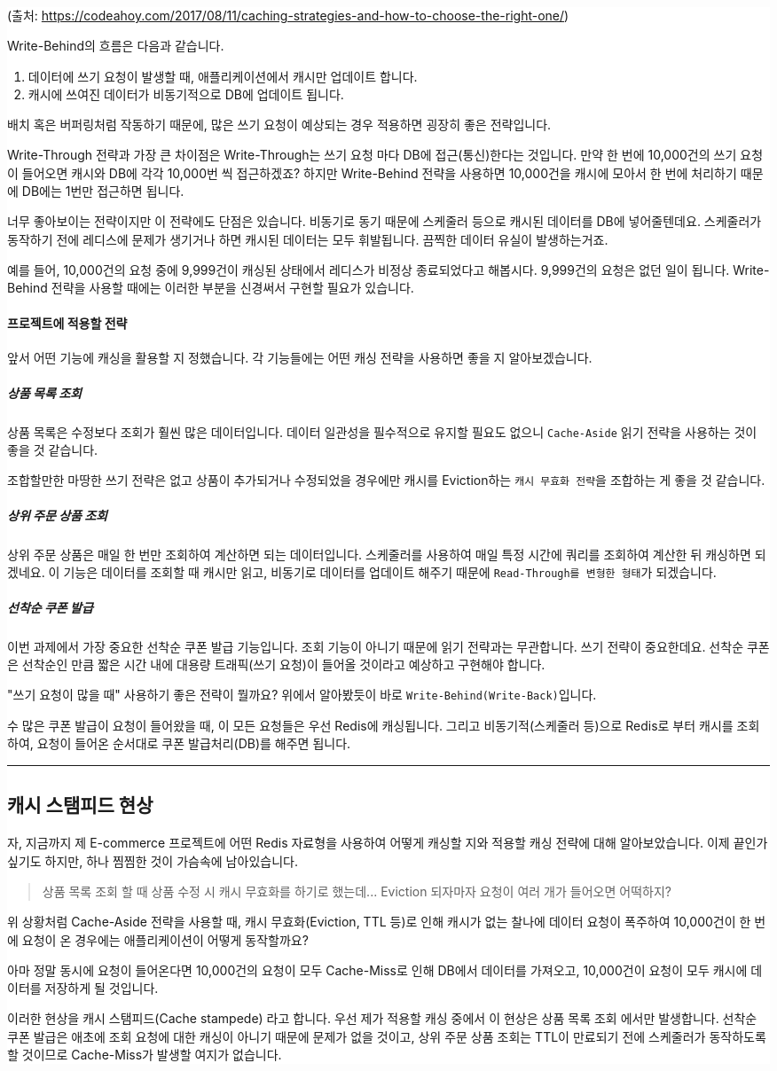 (출처:  https://codeahoy.com/2017/08/11/caching-strategies-and-how-to-choose-the-right-one/)

Write-Behind의 흐름은 다음과 같습니다.
1. 데이터에 쓰기 요청이 발생할 때, 애플리케이션에서 캐시만 업데이트 합니다.
2. 캐시에 쓰여진 데이터가 비동기적으로 DB에 업데이트 됩니다.

배치 혹은 버퍼링처럼 작동하기 때문에, 많은 쓰기 요청이 예상되는 경우 적용하면 굉장히 좋은 전략입니다. 

Write-Through 전략과 가장 큰 차이점은 Write-Through는 쓰기 요청 마다 DB에 접근(통신)한다는 것입니다. 만약 한 번에 10,000건의 쓰기 요청이 들어오면 캐시와 DB에 각각 10,000번 씩 접근하겠죠? 하지만 Write-Behind 전략을 사용하면 10,000건을 캐시에 모아서 한 번에 처리하기 때문에 DB에는 1번만 접근하면 됩니다.

너무 좋아보이는 전략이지만 이 전략에도 단점은 있습니다.
비동기로 동기 때문에 스케줄러 등으로 캐시된 데이터를 DB에 넣어줄텐데요. 스케줄러가 동작하기 전에 레디스에 문제가 생기거나 하면 캐시된 데이터는 모두 휘발됩니다. 끔찍한 데이터 유실이 발생하는거죠.

예를 들어, 10,000건의 요청 중에 9,999건이 캐싱된 상태에서 레디스가 비정상 종료되었다고 해봅시다. 9,999건의 요청은 없던 일이 됩니다. Write-Behind 전략을 사용할 때에는 이러한 부분을 신경써서 구현할 필요가 있습니다.

#### 프로젝트에 적용할 전략
앞서 어떤 기능에 캐싱을 활용할 지 정했습니다. 각 기능들에는 어떤 캐싱 전략을 사용하면 좋을 지 알아보겠습니다.

##### 상품 목록 조회
상품 목록은 수정보다 조회가 훨씬 많은 데이터입니다. 데이터 일관성을 필수적으로 유지할 필요도 없으니 `Cache-Aside` 읽기 전략을 사용하는 것이 좋을 것 같습니다. 

조합할만한 마땅한 쓰기 전략은 없고 상품이 추가되거나 수정되었을 경우에만 캐시를 Eviction하는 `캐시 무효화 전략`을 조합하는 게 좋을 것 같습니다.

##### 상위 주문 상품 조회
상위 주문 상품은 매일 한 번만 조회하여 계산하면 되는 데이터입니다. 스케줄러를 사용하여 매일 특정 시간에 쿼리를 조회하여 계산한 뒤 캐싱하면 되겠네요. 이 기능은 데이터를 조회할 때 캐시만 읽고, 비동기로 데이터를 업데이트 해주기 때문에 `Read-Through를 변형한 형태`가 되겠습니다.

##### 선착순 쿠폰 발급
이번 과제에서 가장 중요한 선착순 쿠폰 발급 기능입니다. 조회 기능이 아니기 때문에 읽기 전략과는 무관합니다. 쓰기 전략이 중요한데요. 선착순 쿠폰은 선착순인 만큼 짧은 시간 내에 대용량 트래픽(쓰기 요청)이 들어올 것이라고 예상하고 구현해야 합니다.

"쓰기 요청이 많을 때" 사용하기 좋은 전략이 뭘까요? 위에서 알아봤듯이 바로 `Write-Behind(Write-Back)`입니다.

수 많은 쿠폰 발급이 요청이 들어왔을 때, 이 모든 요청들은 우선 Redis에 캐싱됩니다. 그리고 비동기적(스케줄러 등)으로 Redis로 부터 캐시를 조회하여, 요청이 들어온 순서대로 쿠폰 발급처리(DB)를 해주면 됩니다.

---
## 캐시 스탬피드 현상
자, 지금까지 제 E-commerce 프로젝트에 어떤 Redis 자료형을 사용하여 어떻게 캐싱할 지와 적용할 캐싱 전략에 대해 알아보았습니다. 이제 끝인가 싶기도 하지만, 하나 찜찜한 것이 가슴속에 남아있습니다.

> 상품 목록 조회 할 때 상품 수정 시 캐시 무효화를 하기로 했는데... Eviction 되자마자 요청이 여러 개가 들어오면 어떡하지?

위 상황처럼 Cache-Aside 전략을 사용할 때, 캐시 무효화(Eviction, TTL 등)로 인해 캐시가 없는 찰나에 데이터 요청이 폭주하여 10,000건이 한 번에 요청이 온 경우에는 애플리케이션이 어떻게 동작할까요?

아마 정말 동시에 요청이 들어온다면 10,000건의 요청이 모두 Cache-Miss로 인해 DB에서 데이터를 가져오고, 10,000건이 요청이 모두 캐시에 데이터를 저장하게 될 것입니다.

이러한 현상을 캐시 스탬피드(Cache stampede) 라고 합니다. 우선 제가 적용할 캐싱 중에서 이 현상은 상품 목록 조회 에서만 발생합니다. 선착순 쿠폰 발급은 애초에 조회 요청에 대한 캐싱이 아니기 때문에 문제가 없을 것이고, 상위 주문 상품 조회는 TTL이 만료되기 전에 스케줄러가 동작하도록 할 것이므로 Cache-Miss가 발생할 여지가 없습니다.
